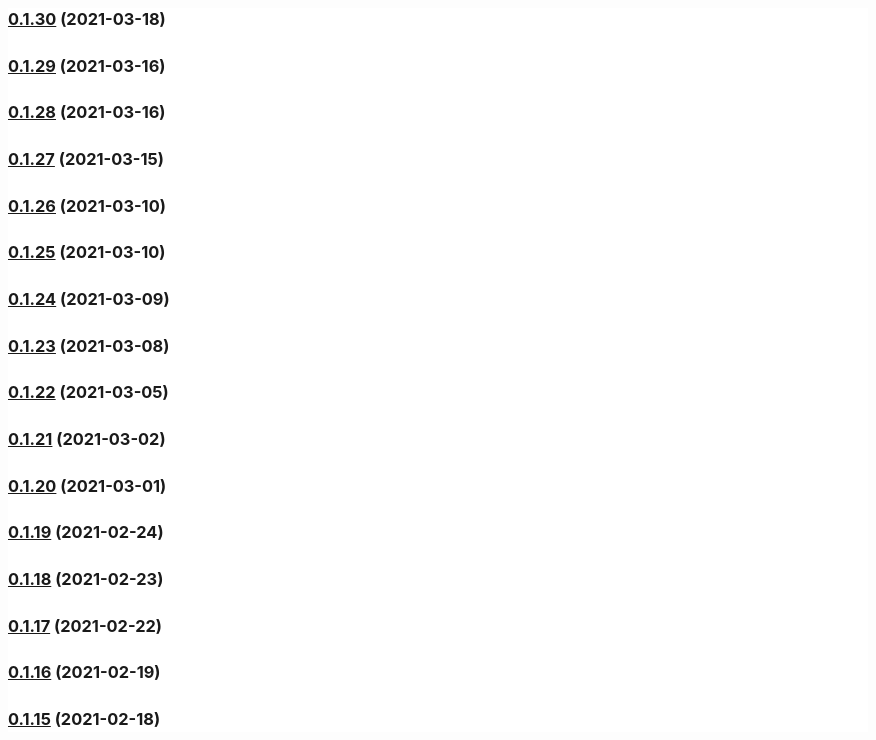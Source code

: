 ### [0.1.30](https://github.com/terraform-cdk-providers/cdktf-provider-project/compare/v0.1.29...v0.1.30) (2021-03-18)

### [0.1.29](https://github.com/terraform-cdk-providers/cdktf-provider-project/compare/v0.1.28...v0.1.29) (2021-03-16)

### [0.1.28](https://github.com/terraform-cdk-providers/cdktf-provider-project/compare/v0.1.27...v0.1.28) (2021-03-16)

### [0.1.27](https://github.com/terraform-cdk-providers/cdktf-provider-project/compare/v0.1.26...v0.1.27) (2021-03-15)

### [0.1.26](https://github.com/terraform-cdk-providers/cdktf-provider-project/compare/v0.1.25...v0.1.26) (2021-03-10)

### [0.1.25](https://github.com/terraform-cdk-providers/cdktf-provider-project/compare/v0.1.23...v0.1.25) (2021-03-10)

### [0.1.24](https://github.com/terraform-cdk-providers/cdktf-provider-project/compare/v0.1.23...v0.1.24) (2021-03-09)

### [0.1.23](https://github.com/terraform-cdk-providers/cdktf-provider-project/compare/v0.1.22...v0.1.23) (2021-03-08)

### [0.1.22](https://github.com/terraform-cdk-providers/cdktf-provider-project/compare/v0.1.20...v0.1.22) (2021-03-05)

### [0.1.21](https://github.com/terraform-cdk-providers/cdktf-provider-project/compare/v0.1.20...v0.1.21) (2021-03-02)

### [0.1.20](https://github.com/terraform-cdk-providers/cdktf-provider-project/compare/v0.1.19...v0.1.20) (2021-03-01)

### [0.1.19](https://github.com/terraform-cdk-providers/cdktf-provider-project/compare/v0.1.18...v0.1.19) (2021-02-24)

### [0.1.18](https://github.com/terraform-cdk-providers/cdktf-provider-project/compare/v0.1.17...v0.1.18) (2021-02-23)

### [0.1.17](https://github.com/terraform-cdk-providers/cdktf-provider-project/compare/v0.1.16...v0.1.17) (2021-02-22)

### [0.1.16](https://github.com/terraform-cdk-providers/cdktf-provider-project/compare/v0.1.15...v0.1.16) (2021-02-19)

### [0.1.15](https://github.com/terraform-cdk-providers/cdktf-provider-project/compare/v0.1.12...v0.1.15) (2021-02-18)
